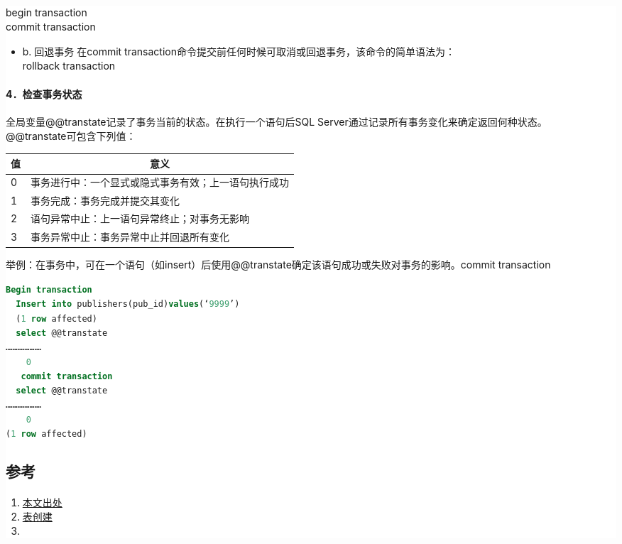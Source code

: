 begin transaction  
commit transaction  
* b. 回退事务
在commit transaction命令提交前任何时候可取消或回退事务，该命令的简单语法为：  
rollback transaction  
#### 4．检查事务状态
全局变量@@transtate记录了事务当前的状态。在执行一个语句后SQL Server通过记录所有事务变化来确定返回何种状态。  
@@transtate可包含下列值：  

| 值  |                      意义                       |
| --- | ---------------------------------------------- |
| 0   | 事务进行中：一个显式或隐式事务有效；上一语句执行成功 |
| 1   | 事务完成：事务完成并提交其变化                     |
| 2   | 语句异常中止：上一语句异常终止；对事务无影响        |
| 3   | 事务异常中止：事务异常中止并回退所有变化            |

举例：在事务中，可在一个语句（如insert）后使用@@transtate确定该语句成功或失败对事务的影响。commit transaction  
```sql
Begin transaction
  Insert into publishers(pub_id)values(‘9999’)
  (1 row affected)
  select @@transtate
…………………
    0
   commit transaction
  select @@transtate
…………………
    0
(1 row affected)
```




## 参考
1. [本文出处](http://bbs.chinaunix.net/forum.php?mod=viewthread&tid=15733)
2. [表创建](http://sisiforwork.blog.sohu.com/164623931.html)
3. 